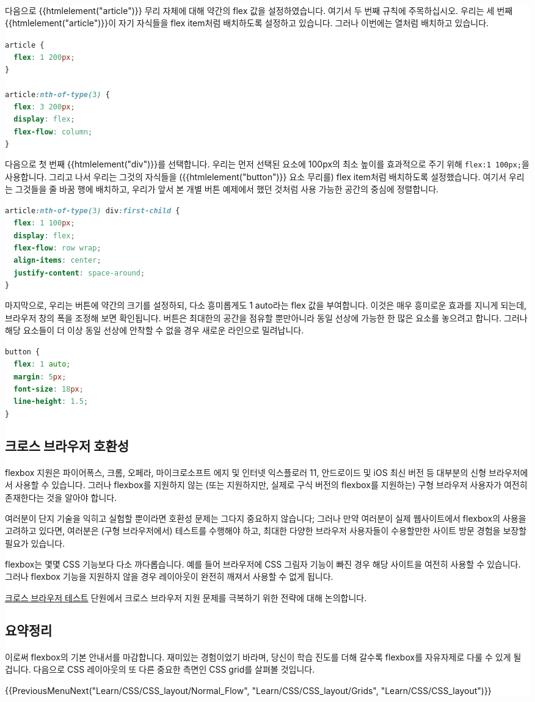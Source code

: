 다음으로 {{htmlelement("article")}} 무리 자체에 대해 약간의 flex 값을 설정하였습니다. 여기서 두 번째 규칙에 주목하십시오. 우리는 세 번째 {{htmlelement("article")}}이 자기 자식들을 flex item처럼 배치하도록 설정하고 있습니다. 그러나 이번에는 열처럼 배치하고 있습니다.

```css
article {
  flex: 1 200px;
}

article:nth-of-type(3) {
  flex: 3 200px;
  display: flex;
  flex-flow: column;
}
```

다음으로 첫 번째 {{htmlelement("div")}}를 선택합니다. 우리는 먼저 선택된 요소에 100px의 최소 높이를 효과적으로 주기 위해 `flex:1 100px;`을 사용합니다. 그리고 나서 우리는 그것의 자식들을 ({{htmlelement("button")}} 요소 무리를) flex item처럼 배치하도록 설정했습니다. 여기서 우리는 그것들을 줄 바꿈 행에 배치하고, 우리가 앞서 본 개별 버튼 예제에서 했던 것처럼 사용 가능한 공간의 중심에 정렬합니다.

```css
article:nth-of-type(3) div:first-child {
  flex: 1 100px;
  display: flex;
  flex-flow: row wrap;
  align-items: center;
  justify-content: space-around;
}
```

마지막으로, 우리는 버튼에 약간의 크기를 설정하되, 다소 흥미롭게도 1 auto라는 flex 값을 부여합니다. 이것은 매우 흥미로운 효과를 지니게 되는데, 브라우저 창의 폭을 조정해 보면 확인됩니다. 버튼은 최대한의 공간을 점유할 뿐만아니라 동일 선상에 가능한 한 많은 요소를 놓으려고 합니다. 그러나 해당 요소들이 더 이상 동일 선상에 안착할 수 없을 경우 새로운 라인으로 밀려납니다.

```css
button {
  flex: 1 auto;
  margin: 5px;
  font-size: 18px;
  line-height: 1.5;
}
```

## 크로스 브라우저 호환성

flexbox 지원은 파이어폭스, 크롬, 오페라, 마이크로소프트 에지 및 인터넷 익스플로러 11, 안드로이드 및 iOS 최신 버전 등 대부분의 신형 브라우저에서 사용할 수 있습니다. 그러나 flexbox를 지원하지 않는 (또는 지원하지만, 실제로 구식 버전의 flexbox를 지원하는) 구형 브라우저 사용자가 여전히 존재한다는 것을 알아야 합니다.

여러분이 단지 기술을 익히고 실험할 뿐이라면 호환성 문제는 그다지 중요하지 않습니다; 그러나 만약 여러분이 실제 웹사이트에서 flexbox의 사용을 고려하고 있다면, 여러분은 (구형 브라우저에서) 테스트를 수행해야 하고, 최대한 다양한 브라우저 사용자들이 수용할만한 사이트 방문 경험을 보장할 필요가 있습니다.

flexbox는 몇몇 CSS 기능보다 다소 까다롭습니다. 예를 들어 브라우저에 CSS 그림자 기능이 빠진 경우 해당 사이트을 여전히 사용할 수 있습니다. 그러나 flexbox 기능을 지원하지 않을 경우 레이아웃이 완전히 깨져서 사용할 수 없게 됩니다.

[크로스 브라우저 테스트](/ko/docs/Learn/Tools_and_testing/Cross_browser_testing) 단원에서 크로스 브라우저 지원 문제를 극복하기 위한 전략에 대해 논의합니다.

## 요약정리

이로써 flexbox의 기본 안내서를 마감합니다. 재미있는 경험이었기 바라며, 당신이 학습 진도를 더해 갈수록 flexbox를 자유자제로 다룰 수 있게 될 겁니다. 다음으로 CSS 레이아웃의 또 다른 중요한 측면인 CSS grid를 살펴볼 것입니다.

{{PreviousMenuNext("Learn/CSS/CSS_layout/Normal_Flow", "Learn/CSS/CSS_layout/Grids", "Learn/CSS/CSS_layout")}}
